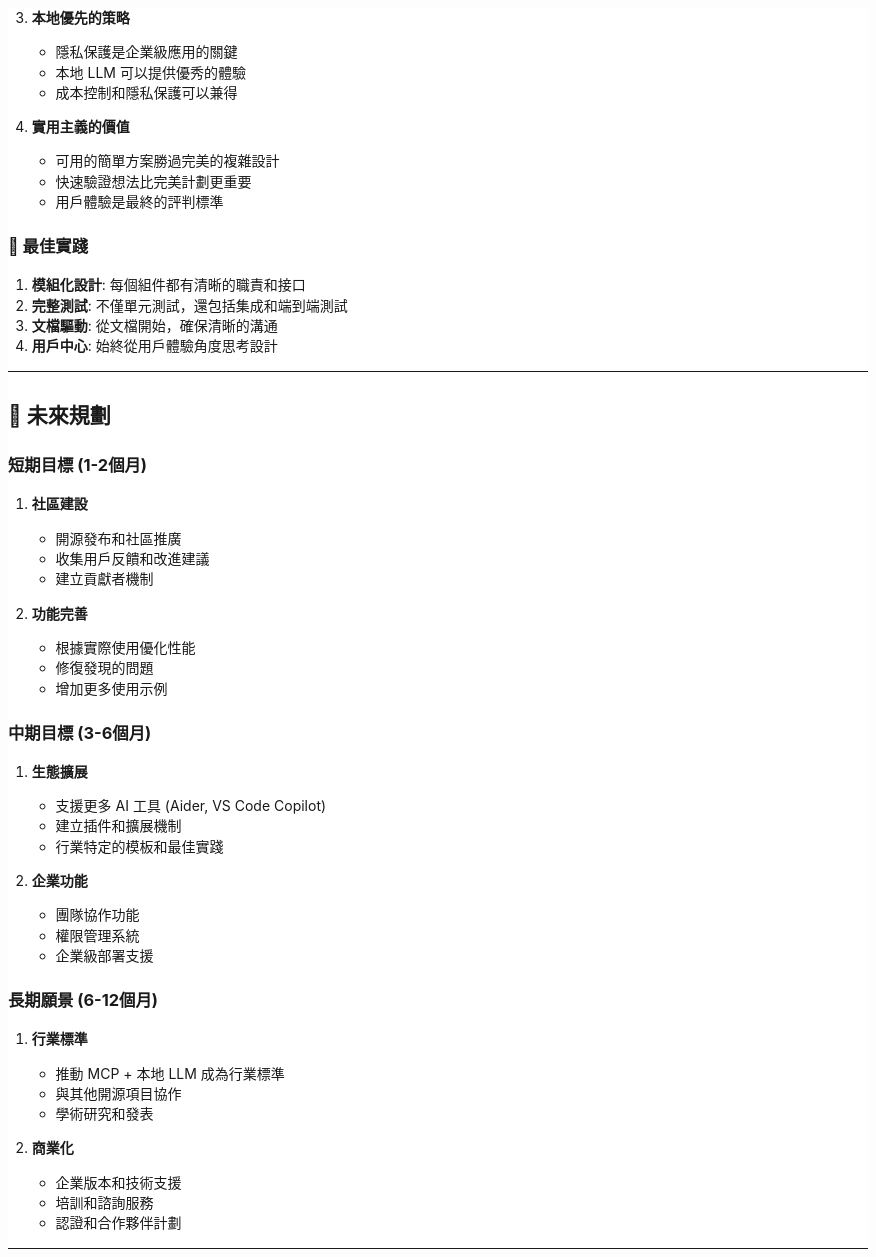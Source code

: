 3. **本地優先的策略**
   - 隱私保護是企業級應用的關鍵
   - 本地 LLM 可以提供優秀的體驗
   - 成本控制和隱私保護可以兼得

4. **實用主義的價值**
   - 可用的簡單方案勝過完美的複雜設計
   - 快速驗證想法比完美計劃更重要
   - 用戶體驗是最終的評判標準

### 🎯 最佳實踐

1. **模組化設計**: 每個組件都有清晰的職責和接口
2. **完整測試**: 不僅單元測試，還包括集成和端到端測試
3. **文檔驅動**: 從文檔開始，確保清晰的溝通
4. **用戶中心**: 始終從用戶體驗角度思考設計

---

## 🔮 未來規劃

### 短期目標 (1-2個月)

1. **社區建設**
   - 開源發布和社區推廣
   - 收集用戶反饋和改進建議
   - 建立貢獻者機制

2. **功能完善**
   - 根據實際使用優化性能
   - 修復發現的問題
   - 增加更多使用示例

### 中期目標 (3-6個月)

1. **生態擴展**
   - 支援更多 AI 工具 (Aider, VS Code Copilot)
   - 建立插件和擴展機制
   - 行業特定的模板和最佳實踐

2. **企業功能**
   - 團隊協作功能
   - 權限管理系統
   - 企業級部署支援

### 長期願景 (6-12個月)

1. **行業標準**
   - 推動 MCP + 本地 LLM 成為行業標準
   - 與其他開源項目協作
   - 學術研究和發表

2. **商業化**
   - 企業版本和技術支援
   - 培訓和諮詢服務
   - 認證和合作夥伴計劃

---